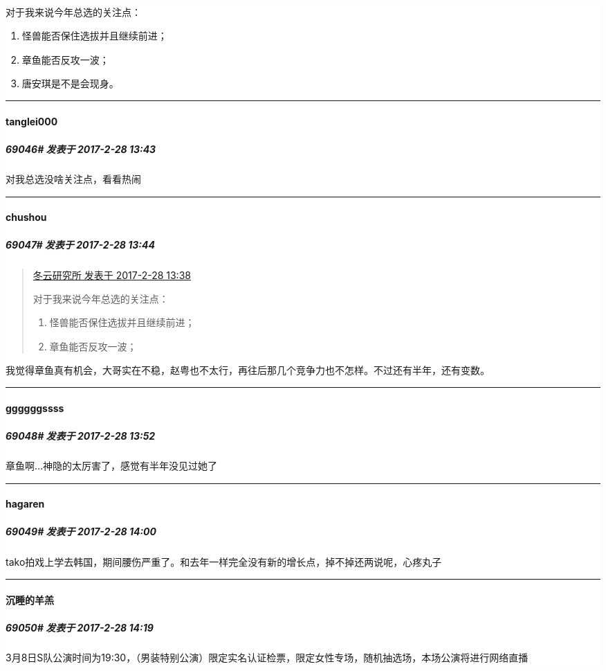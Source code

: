 
对于我来说今年总选的关注点：

1. 怪兽能否保住选拔并且继续前进；

2. 章鱼能否反攻一波；

3. 唐安琪是不是会现身。


*****

####  tanglei000  
##### 69046#       发表于 2017-2-28 13:43


对我总选没啥关注点，看看热闹


*****

####  chushou  
##### 69047#       发表于 2017-2-28 13:44


<blockquote><a href="httphttps://bbs.saraba1st.com/2b/forum.php?mod=redirect&amp;goto=findpost&amp;pid=35352039&amp;ptid=1105387" target="_blank">冬云研究所 发表于 2017-2-28 13:38</a>

对于我来说今年总选的关注点：

1. 怪兽能否保住选拔并且继续前进；

2. 章鱼能否反攻一波；</blockquote>
我觉得章鱼真有机会，大哥实在不稳，赵粤也不太行，再往后那几个竞争力也不怎样。不过还有半年，还有变数。


*****

####  ggggggssss  
##### 69048#       发表于 2017-2-28 13:52


章鱼啊…神隐的太厉害了，感觉有半年没见过她了


*****

####  hagaren  
##### 69049#       发表于 2017-2-28 14:00


tako拍戏上学去韩国，期间腰伤严重了。和去年一样完全没有新的增长点，掉不掉还两说呢，心疼丸子


*****

####  沉睡的羊羔  
##### 69050#       发表于 2017-2-28 14:19


3月8日S队公演时间为19:30，（男装特别公演）限定实名认证检票，限定女性专场，随机抽选场，本场公演将进行网络直播
